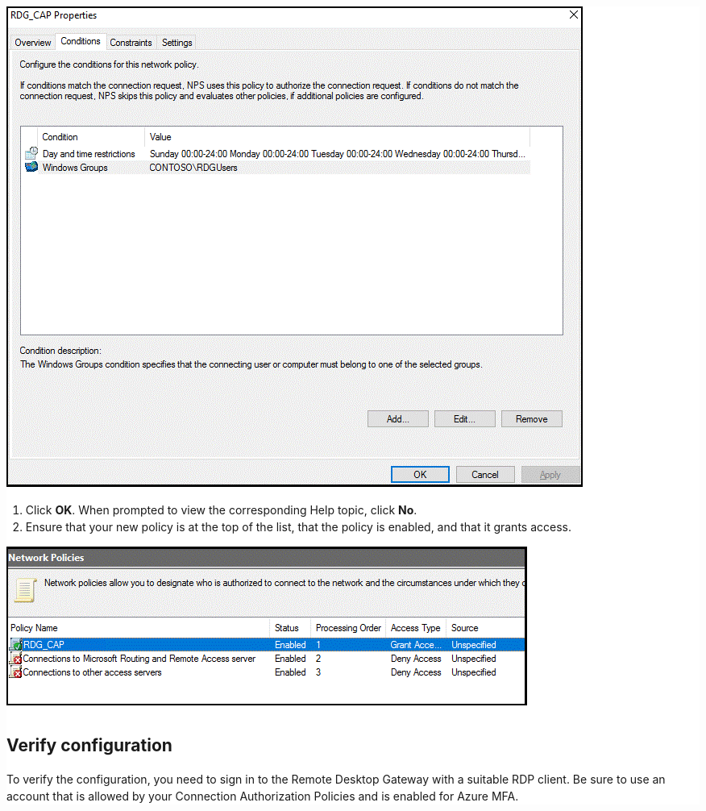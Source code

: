 ![Conditions](./media/howto-mfa-nps-extension-rdg/image23.png)

1. Click **OK**. When prompted to view the corresponding Help topic, click **No**.
1. Ensure that your new policy is at the top of the list, that the policy is enabled, and that it grants access.

 ![Network Policies](./media/howto-mfa-nps-extension-rdg/image24.png)

## Verify configuration

To verify the configuration, you need to sign in to the Remote Desktop Gateway with a suitable RDP client. Be sure to use an account that is allowed by your Connection Authorization Policies and is enabled for Azure MFA.
